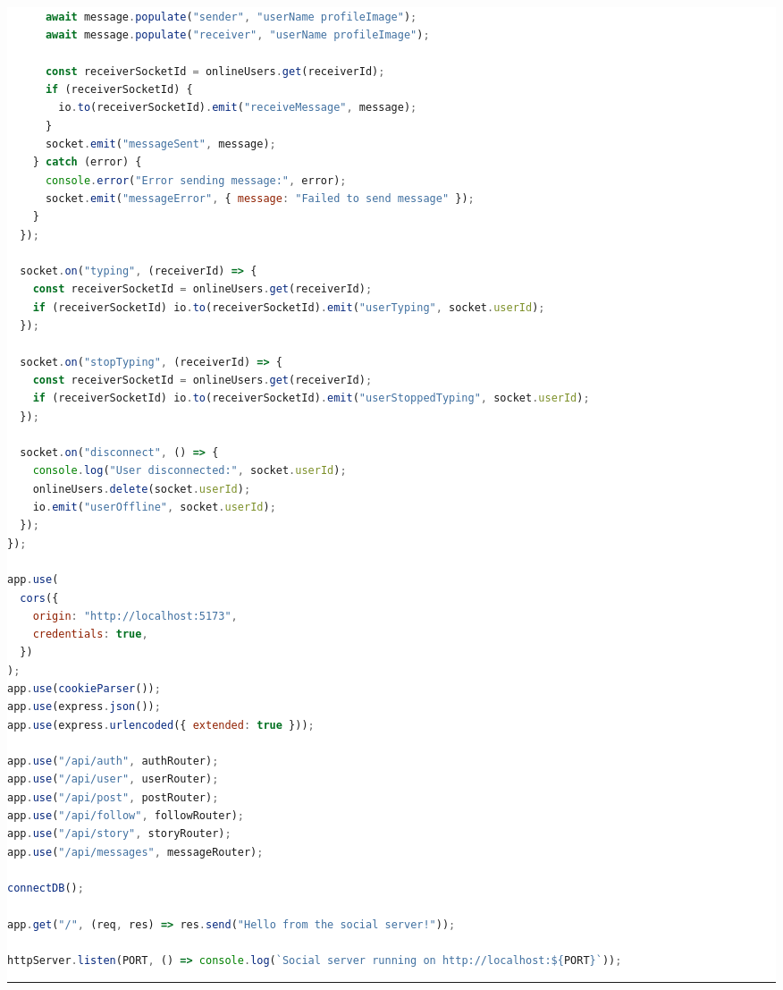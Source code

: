 ```javascript
      await message.populate("sender", "userName profileImage");
      await message.populate("receiver", "userName profileImage");

      const receiverSocketId = onlineUsers.get(receiverId);
      if (receiverSocketId) {
        io.to(receiverSocketId).emit("receiveMessage", message);
      }
      socket.emit("messageSent", message);
    } catch (error) {
      console.error("Error sending message:", error);
      socket.emit("messageError", { message: "Failed to send message" });
    }
  });

  socket.on("typing", (receiverId) => {
    const receiverSocketId = onlineUsers.get(receiverId);
    if (receiverSocketId) io.to(receiverSocketId).emit("userTyping", socket.userId);
  });

  socket.on("stopTyping", (receiverId) => {
    const receiverSocketId = onlineUsers.get(receiverId);
    if (receiverSocketId) io.to(receiverSocketId).emit("userStoppedTyping", socket.userId);
  });

  socket.on("disconnect", () => {
    console.log("User disconnected:", socket.userId);
    onlineUsers.delete(socket.userId);
    io.emit("userOffline", socket.userId);
  });
});

app.use(
  cors({
    origin: "http://localhost:5173",
    credentials: true,
  })
);
app.use(cookieParser());
app.use(express.json());
app.use(express.urlencoded({ extended: true }));

app.use("/api/auth", authRouter);
app.use("/api/user", userRouter);
app.use("/api/post", postRouter);
app.use("/api/follow", followRouter);
app.use("/api/story", storyRouter);
app.use("/api/messages", messageRouter);

connectDB();

app.get("/", (req, res) => res.send("Hello from the social server!"));

httpServer.listen(PORT, () => console.log(`Social server running on http://localhost:${PORT}`));
```

---